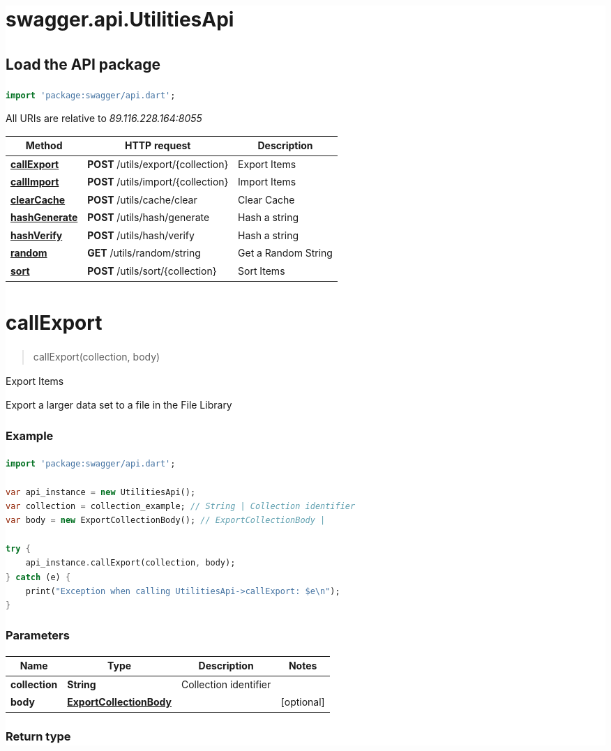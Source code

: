 # swagger.api.UtilitiesApi

## Load the API package
```dart
import 'package:swagger/api.dart';
```

All URIs are relative to *89.116.228.164:8055*

Method | HTTP request | Description
------------- | ------------- | -------------
[**callExport**](UtilitiesApi.md#callExport) | **POST** /utils/export/{collection} | Export Items
[**callImport**](UtilitiesApi.md#callImport) | **POST** /utils/import/{collection} | Import Items
[**clearCache**](UtilitiesApi.md#clearCache) | **POST** /utils/cache/clear | Clear Cache
[**hashGenerate**](UtilitiesApi.md#hashGenerate) | **POST** /utils/hash/generate | Hash a string
[**hashVerify**](UtilitiesApi.md#hashVerify) | **POST** /utils/hash/verify | Hash a string
[**random**](UtilitiesApi.md#random) | **GET** /utils/random/string | Get a Random String
[**sort**](UtilitiesApi.md#sort) | **POST** /utils/sort/{collection} | Sort Items

# **callExport**
> callExport(collection, body)

Export Items

Export a larger data set to a file in the File Library

### Example
```dart
import 'package:swagger/api.dart';

var api_instance = new UtilitiesApi();
var collection = collection_example; // String | Collection identifier
var body = new ExportCollectionBody(); // ExportCollectionBody | 

try {
    api_instance.callExport(collection, body);
} catch (e) {
    print("Exception when calling UtilitiesApi->callExport: $e\n");
}
```

### Parameters

Name | Type | Description  | Notes
------------- | ------------- | ------------- | -------------
 **collection** | **String**| Collection identifier | 
 **body** | [**ExportCollectionBody**](ExportCollectionBody.md)|  | [optional] 

### Return type
